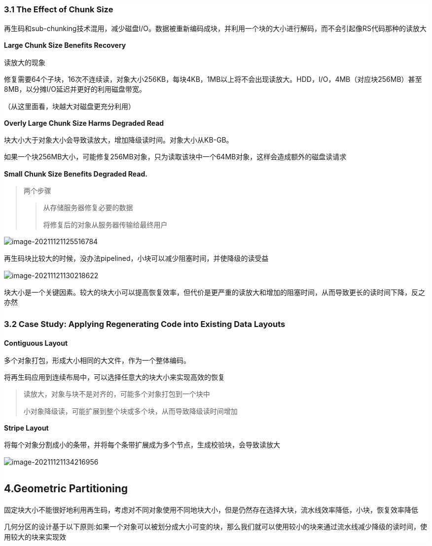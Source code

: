 ### 3.1 The Effect of Chunk Size

再生码和sub-chunking技术混用，减少磁盘I/O。数据被重新编码成块，并利用一个块的大小进行解码，而不会引起像RS代码那种的读放大

**Large Chunk Size Benefits Recovery**

读放大的现象

修复需要64个子块，16次不连续读，对象大小256KB，每块4KB，1MB以上将不会出现读放大。HDD，I/O，4MB（对应块256MB）甚至8MB，以分摊I/O延迟并更好的利用磁盘带宽。

（从这里面看，块越大对磁盘更充分利用）

**Overly Large Chunk Size Harms Degraded Read**

块大小大于对象大小会导致读放大，增加降级读时间。对象大小从KB-GB。

如果一个块256MB大小，可能修复256MB对象，只为读取该块中一个64MB对象，这样会造成额外的磁盘读请求

**Small Chunk Size Benefits Degraded Read.**

> 两个步骤
>
> > 从存储服务器修复必要的数据
> >
> > 将修复后的对象从服务器传输给最终用户

![image-20211121125516784](C:\Users\nty\AppData\Roaming\Typora\typora-user-images\image-20211121125516784.png)

再生码块比较大的时候，没办法pipelined，小块可以减少阻塞时间，并使降级的读受益

![image-20211121130218622](C:\Users\nty\AppData\Roaming\Typora\typora-user-images\image-20211121130218622.png)

块大小是一个关键因素。较大的块大小可以提高恢复效率，但代价是更严重的读放大和增加的阻塞时间，从而导致更长的读时间下降，反之亦然

### 3.2 Case Study: Applying Regenerating Code into Existing Data Layouts

**Contiguous Layout**

多个对象打包，形成大小相同的大文件，作为一个整体编码。

将再生码应用到连续布局中，可以选择任意大的块大小来实现高效的恢复

> 读放大，对象与块不是对齐的，可能多个对象打包到一个块中
>
> 小对象降级读，可能扩展到整个块或多个块，从而导致降级读时间增加

**Stripe Layout**

将每个对象分割成小的条带，并将每个条带扩展成为多个节点，生成校验块，会导致读放大

![image-20211121134216956](C:\Users\nty\AppData\Roaming\Typora\typora-user-images\image-20211121134216956.png)

## 4.Geometric Partitioning

固定块大小不能很好地利用再生码，考虑对不同对象使用不同地块大小，但是仍然存在选择大块，流水线效率降低，小块，恢复效率降低

几何分区的设计基于以下原则:如果一个对象可以被划分成大小可变的块，那么我们就可以使用较小的块来通过流水线减少降级的读时间，使用较大的块来实现效
